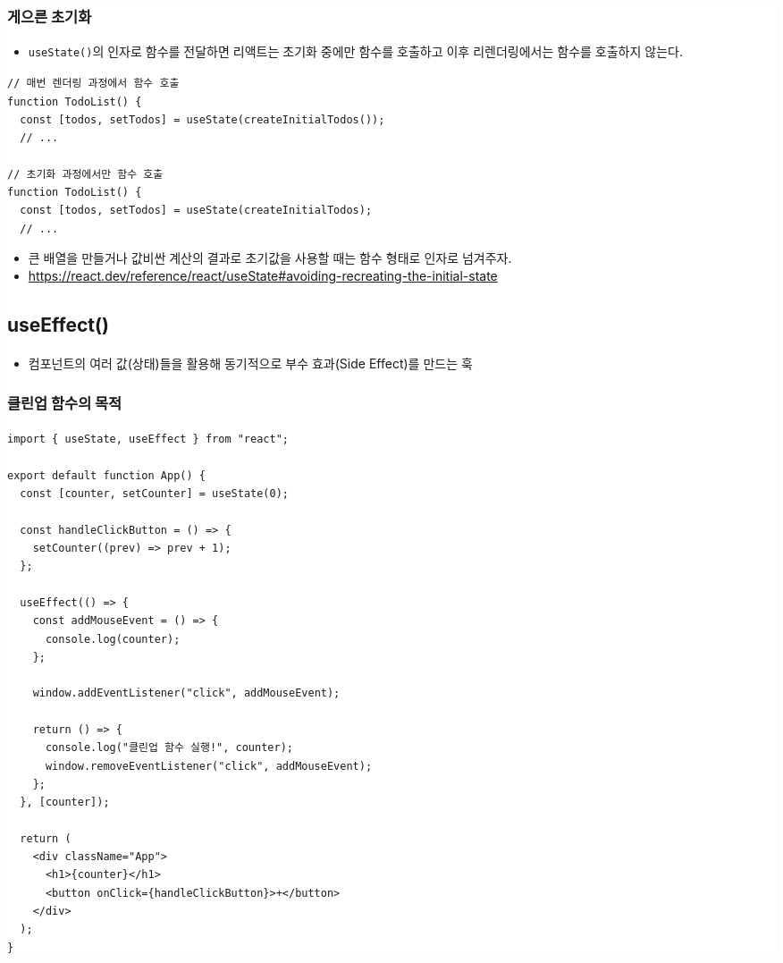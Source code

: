 ### 게으른 초기화

- `useState()`의 인자로 함수를 전달하면 리액트는 초기화 중에만 함수를 호출하고 이후 리렌더링에서는 함수를 호출하지 않는다.

```tsx
// 매번 렌더링 과정에서 함수 호출
function TodoList() {
  const [todos, setTodos] = useState(createInitialTodos());
  // ...

// 초기화 과정에서만 함수 호출
function TodoList() {
  const [todos, setTodos] = useState(createInitialTodos);
  // ...
```

- 큰 배열을 만들거나 값비싼 계산의 결과로 초기값을 사용할 때는 함수 형태로 인자로 넘겨주자.
- https://react.dev/reference/react/useState#avoiding-recreating-the-initial-state

## useEffect()

- 컴포넌트의 여러 값(상태)들을 활용해 동기적으로 부수 효과(Side Effect)를 만드는 훅

### 클린업 함수의 목적

```tsx
import { useState, useEffect } from "react";

export default function App() {
  const [counter, setCounter] = useState(0);

  const handleClickButton = () => {
    setCounter((prev) => prev + 1);
  };

  useEffect(() => {
    const addMouseEvent = () => {
      console.log(counter);
    };

    window.addEventListener("click", addMouseEvent);

    return () => {
      console.log("클린업 함수 실행!", counter);
      window.removeEventListener("click", addMouseEvent);
    };
  }, [counter]);

  return (
    <div className="App">
      <h1>{counter}</h1>
      <button onClick={handleClickButton}>+</button>
    </div>
  );
}
```
